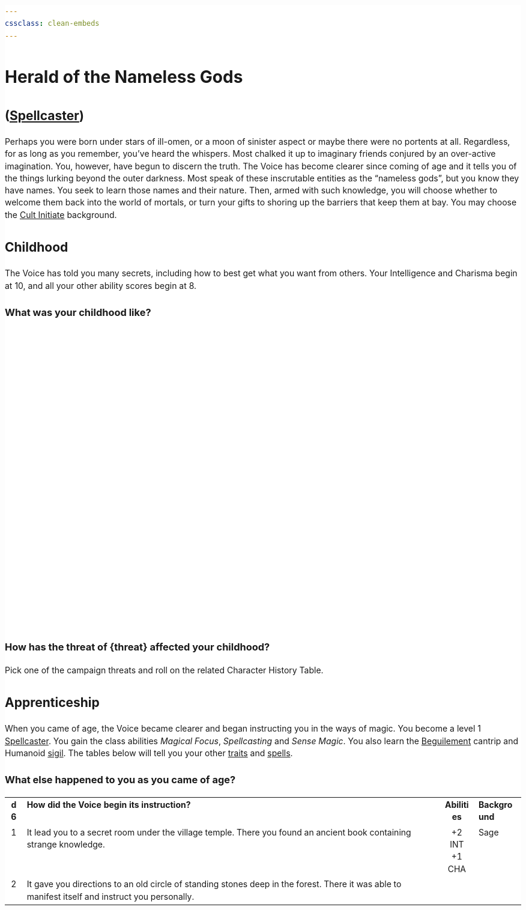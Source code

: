 ```yaml
---
cssclass: clean-embeds
---
```

# Herald of the Nameless Gods
## ([Spellcaster](classes/Spellcaster.md))
Perhaps you were born under stars of ill-omen, or a moon of sinister aspect or maybe there were no portents at all.  Regardless, for as long as you remember, you’ve heard the whispers.  Most chalked it up to imaginary friends conjured by an over-active imagination.  You, however, have begun to discern the truth.  The Voice has become clearer since coming of age and it tells you of the things lurking beyond the outer darkness.  Most speak of these inscrutable entities as the “nameless gods”, but you know they have names.  You seek to learn those names and their nature.  Then, armed with such knowledge, you will choose whether to welcome them back into the world of mortals, or turn your gifts to shoring up the barriers that keep them at bay.  You may choose the [Cult Initiate](optional/Background.md#cult%20initiate) background.

## Childhood
The Voice has told you many secrets, including how to best get what you want from others.  Your Intelligence and Charisma begin at 10, and all your other ability scores begin at 8.

### What was your childhood like?
![](Birthright.md#villager)

![](ChildhoodDistinction.md#distinction)

![](VillageFriend.md#native)

### How has the threat of {threat} affected your childhood?
Pick one of the campaign threats and roll on the related Character History Table.

## Apprenticeship
When you came of age, the Voice became clearer and began instructing you in the ways of magic. You become a level 1 [Spellcaster](classes/Spellcaster.md). You gain the class abilities _Magical Focus_, _Spellcasting_ and _Sense Magic_.  You also learn the [Beguilement](magic/TierZeroSpells.md#beguilement) cantrip and Humanoid [sigil](magic/Sigils.md). The tables below will tell you your other [traits](Traits.md) and [spells](magic/Spells.md).

### What else happened to you as you came of age?

<table>
	<tr>
		<td align="center"><b>d6</b></td>
		<td><b>How did the Voice begin its instruction?</b></td>
		<td align="center"><b>Abilities</b></td>
		<td align="left"><b>Background</b></td>
	</tr>
	<tr>
		<td align="center">1</td>
		<td>It lead you to a secret room under the village temple.  There you found an ancient book containing strange knowledge.</td>
		<td align="center">+2 INT<br/>+1 CHA</td>
		<td align="left">Sage</td>
	</tr>
	<tr>
		<td align="center">2</td>
		<td>It gave you directions to an old circle of standing stones deep in the forest.  There it was able to manifest itself and instruct you personally.</td>